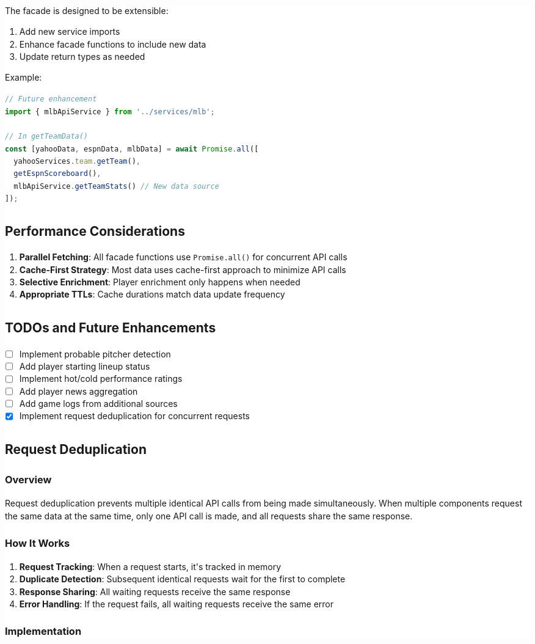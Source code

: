 The facade is designed to be extensible:

1. Add new service imports
2. Enhance facade functions to include new data
3. Update return types as needed

Example:
```typescript
// Future enhancement
import { mlbApiService } from '../services/mlb';

// In getTeamData()
const [yahooData, espnData, mlbData] = await Promise.all([
  yahooServices.team.getTeam(),
  getEspnScoreboard(),
  mlbApiService.getTeamStats() // New data source
]);
```

## Performance Considerations

1. **Parallel Fetching**: All facade functions use `Promise.all()` for concurrent API calls
2. **Cache-First Strategy**: Most data uses cache-first approach to minimize API calls
3. **Selective Enrichment**: Player enrichment only happens when needed
4. **Appropriate TTLs**: Cache durations match data update frequency

## TODOs and Future Enhancements

- [ ] Implement probable pitcher detection
- [ ] Add player starting lineup status
- [ ] Implement hot/cold performance ratings
- [ ] Add player news aggregation
- [ ] Add game logs from additional sources
- [x] Implement request deduplication for concurrent requests

## Request Deduplication

### Overview

Request deduplication prevents multiple identical API calls from being made simultaneously. When multiple components request the same data at the same time, only one API call is made, and all requests share the same response.

### How It Works

1. **Request Tracking**: When a request starts, it's tracked in memory
2. **Duplicate Detection**: Subsequent identical requests wait for the first to complete
3. **Response Sharing**: All waiting requests receive the same response
4. **Error Handling**: If the request fails, all waiting requests receive the same error

### Implementation
